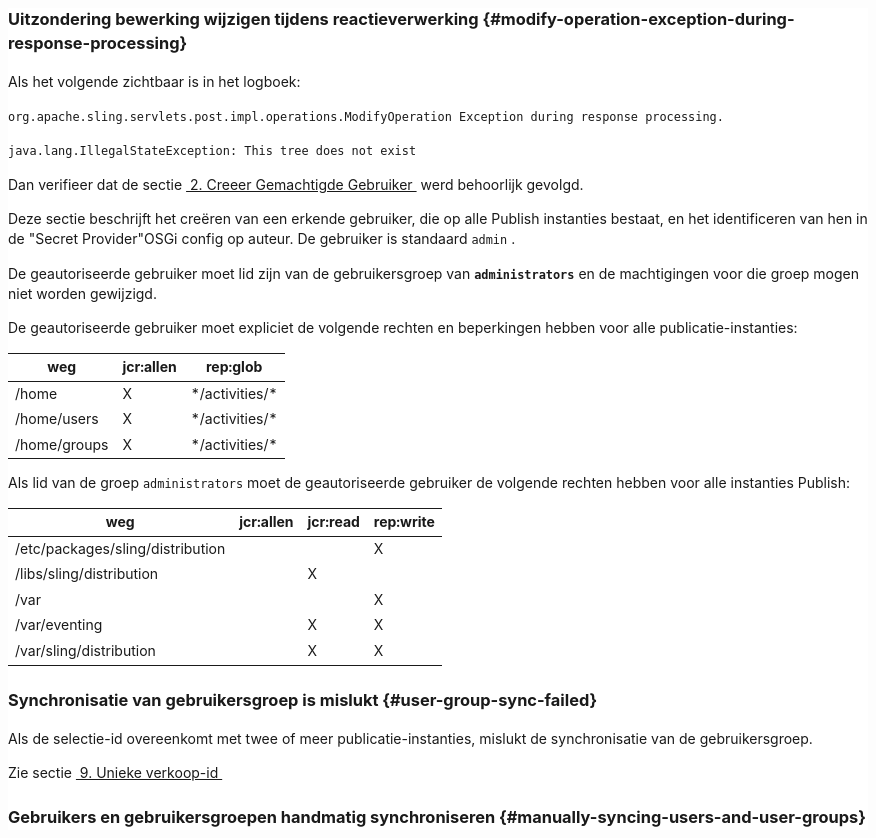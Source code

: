 ### Uitzondering bewerking wijzigen tijdens reactieverwerking {#modify-operation-exception-during-response-processing}

Als het volgende zichtbaar is in het logboek:

`org.apache.sling.servlets.post.impl.operations.ModifyOperation Exception during response processing.`

`java.lang.IllegalStateException: This tree does not exist`

Dan verifieer dat de sectie [&#x200B; 2. Creeer Gemachtigde Gebruiker &#x200B;](#createauthuser) werd behoorlijk gevolgd.

Deze sectie beschrijft het creëren van een erkende gebruiker, die op alle Publish instanties bestaat, en het identificeren van hen in de &quot;Secret Provider&quot;OSGi config op auteur. De gebruiker is standaard `admin` .

De geautoriseerde gebruiker moet lid zijn van de gebruikersgroep van **`administrators`** en de machtigingen voor die groep mogen niet worden gewijzigd.

De geautoriseerde gebruiker moet expliciet de volgende rechten en beperkingen hebben voor alle publicatie-instanties:

| **weg** | **jcr:allen** | **rep:glob** |
|---|---|---|
| /home | X | &#42;/activities/&#42; |
| /home/users | X | &#42;/activities/&#42; |
| /home/groups | X | &#42;/activities/&#42; |

Als lid van de groep `administrators` moet de geautoriseerde gebruiker de volgende rechten hebben voor alle instanties Publish:

| **weg** | **jcr:allen** | **jcr:read** | **rep:write** |
|---|---|---|---|
| /etc/packages/sling/distribution |  |  | X |
| /libs/sling/distribution |  | X |  |
| /var |  |  | X |
| /var/eventing |  | X | X |
| /var/sling/distribution |  | X | X |

### Synchronisatie van gebruikersgroep is mislukt {#user-group-sync-failed}

Als de selectie-id overeenkomt met twee of meer publicatie-instanties, mislukt de synchronisatie van de gebruikersgroep.

Zie sectie [&#x200B; 9. Unieke verkoop-id &#x200B;](#unique-sling-id)

### Gebruikers en gebruikersgroepen handmatig synchroniseren {#manually-syncing-users-and-user-groups}
